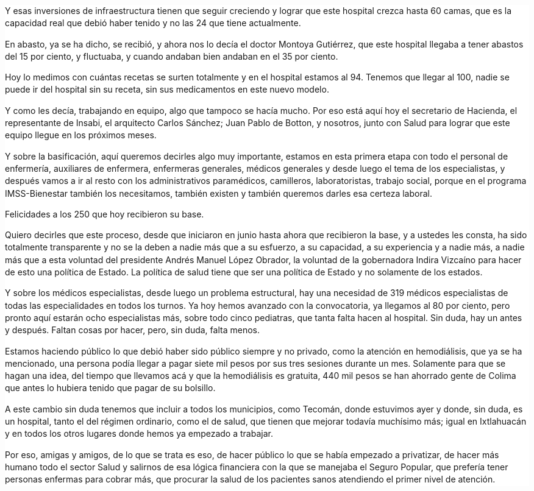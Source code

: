 Y esas inversiones de infraestructura tienen que seguir creciendo y lograr que
este hospital crezca hasta 60 camas, que es la capacidad real que debió haber
tenido y no las 24 que tiene actualmente.

En abasto, ya se ha dicho, se recibió, y ahora nos lo decía el doctor Montoya
Gutiérrez, que este hospital llegaba a tener abastos del 15 por ciento, y
fluctuaba, y cuando andaban bien andaban en el 35 por ciento.

Hoy lo medimos con cuántas recetas se surten totalmente y en el hospital
estamos al 94. Tenemos que llegar al 100, nadie se puede ir del hospital sin
su receta, sin sus medicamentos en este nuevo modelo.

Y como les decía, trabajando en equipo, algo que tampoco se hacía mucho. Por
eso está aquí hoy el secretario de Hacienda, el representante de Insabi, el
arquitecto Carlos Sánchez; Juan Pablo de Botton, y nosotros, junto con Salud
para lograr que este equipo llegue en los próximos meses.

Y sobre la basificación, aquí queremos decirles algo muy importante, estamos
en esta primera etapa con todo el personal de enfermería, auxiliares de
enfermera, enfermeras generales, médicos generales y desde luego el tema de
los especialistas, y después vamos a ir al resto con los administrativos
paramédicos, camilleros, laboratoristas, trabajo social, porque en el programa
IMSS-Bienestar también los necesitamos, también existen y también queremos
darles esa certeza laboral.

Felicidades a los 250 que hoy recibieron su base.

Quiero decirles que este proceso, desde que iniciaron en junio hasta ahora que
recibieron la base, y a ustedes les consta, ha sido totalmente transparente y
no se la deben a nadie más que a su esfuerzo, a su capacidad, a su experiencia
y a nadie más, a nadie más que a esta voluntad del presidente Andrés Manuel
López Obrador, la voluntad de la gobernadora Indira Vizcaíno para hacer de
esto una política de Estado. La política de salud tiene que ser una política
de Estado y no solamente de los estados.

Y sobre los médicos especialistas, desde luego un problema estructural, hay
una necesidad de 319 médicos especialistas de todas las especialidades en
todos los turnos. Ya hoy hemos avanzado con la convocatoria, ya llegamos al 80
por ciento, pero pronto aquí estarán ocho especialistas más, sobre todo cinco
pediatras, que tanta falta hacen al hospital. Sin duda, hay un antes y
después. Faltan cosas por hacer, pero, sin duda, falta menos.

Estamos haciendo público lo que debió haber sido público siempre y no privado,
como la atención en hemodiálisis, que ya se ha mencionado, una persona podía
llegar a pagar siete mil pesos por sus tres sesiones durante un mes. Solamente
para que se hagan una idea, del tiempo que llevamos acá y que la hemodiálisis
es gratuita, 440 mil pesos se han ahorrado gente de Colima que antes lo
hubiera tenido que pagar de su bolsillo.

A este cambio sin duda tenemos que incluir a todos los municipios, como
Tecomán, donde estuvimos ayer y donde, sin duda, es un hospital, tanto el del
régimen ordinario, como el de salud, que tienen que mejorar todavía muchísimo
más; igual en Ixtlahuacán y en todos los otros lugares donde hemos ya empezado
a trabajar.

Por eso, amigas y amigos, de lo que se trata es eso, de hacer público lo que
se había empezado a privatizar, de hacer más humano todo el sector Salud y
salirnos de esa lógica financiera con la que se manejaba el Seguro Popular,
que prefería tener personas enfermas para cobrar más, que procurar la salud de
los pacientes sanos atendiendo el primer nivel de atención.
